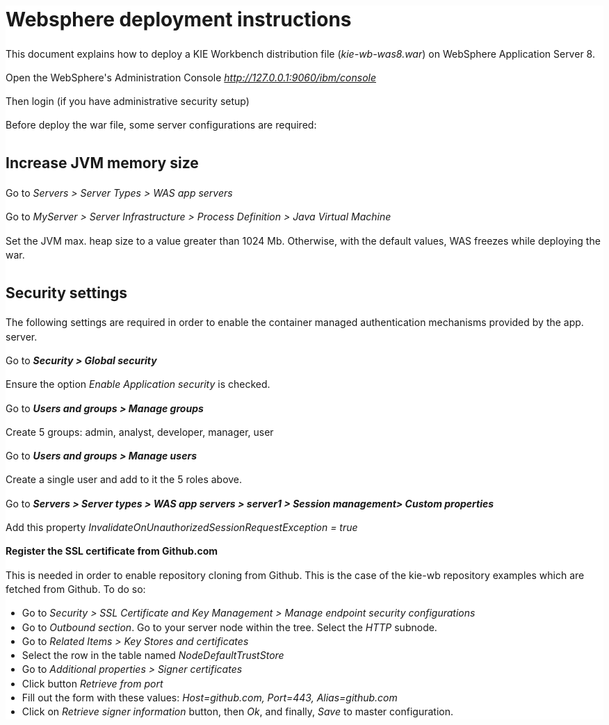 Websphere deployment instructions
========================================

This document explains how to deploy a KIE Workbench distribution file (_kie-wb-was8.war_) on WebSphere Application Server 8.

Open the WebSphere's Administration Console _http://127.0.0.1:9060/ibm/console_

Then login (if you have administrative security setup)

Before deploy the war file, some server configurations are required:

Increase JVM memory size
------------------------------

Go to _Servers > Server Types > WAS app servers_

Go to _MyServer > Server Infrastructure > Process Definition > Java Virtual Machine_

Set the JVM max. heap size to a value greater than 1024 Mb. Otherwise, with the default values, WAS freezes while deploying the war.

Security settings
------------------------------

The following settings are required in order to enable the container managed authentication mechanisms provided by the app. server.

Go to **_Security > Global security_**

   Ensure the option _Enable Application security_ is checked.

Go to **_Users and groups > Manage groups_**

   Create 5 groups: admin, analyst, developer, manager, user

Go to **_Users and groups > Manage users_**

   Create a single user and add to it the 5 roles above.

Go to **_Servers > Server types > WAS app servers > server1 > Session management> Custom properties_**

   Add this property _InvalidateOnUnauthorizedSessionRequestException = true_


**Register the SSL certificate from Github.com**

This is needed in order to enable repository cloning from Github.
This is the case of the kie-wb repository examples which are fetched from Github. To do so:

- Go to _Security > SSL Certificate and Key Management > Manage endpoint security configurations_
- Go to _Outbound section_. Go to your server node within the tree. Select the _HTTP_ subnode.
- Go to _Related Items > Key Stores and certificates_
- Select the row in the table named _NodeDefaultTrustStore_
- Go to _Additional properties > Signer certificates_
- Click button _Retrieve from port_
- Fill out the form with these values: _Host=github.com, Port=443, Alias=github.com_
- Click on _Retrieve signer information_ button, then _Ok_, and finally, _Save_ to master configuration.
